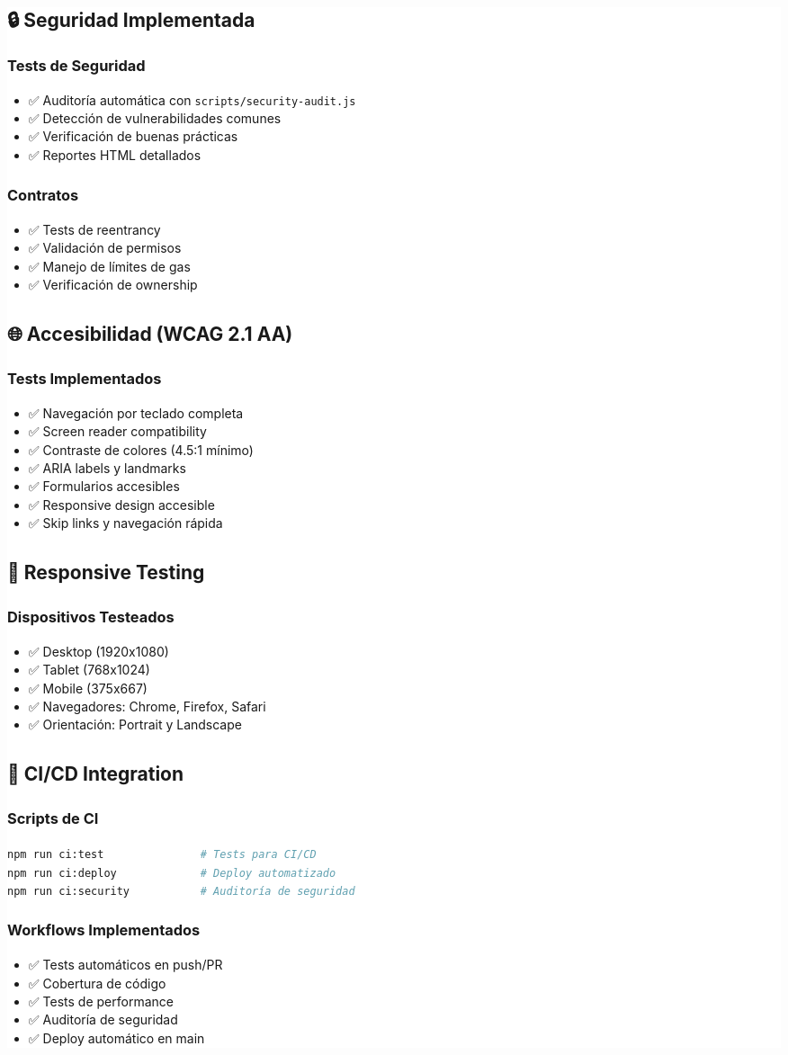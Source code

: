 ## 🔒 Seguridad Implementada

### Tests de Seguridad
- ✅ Auditoría automática con `scripts/security-audit.js`
- ✅ Detección de vulnerabilidades comunes
- ✅ Verificación de buenas prácticas
- ✅ Reportes HTML detallados

### Contratos
- ✅ Tests de reentrancy
- ✅ Validación de permisos
- ✅ Manejo de límites de gas
- ✅ Verificación de ownership

## 🌐 Accesibilidad (WCAG 2.1 AA)

### Tests Implementados
- ✅ Navegación por teclado completa
- ✅ Screen reader compatibility
- ✅ Contraste de colores (4.5:1 mínimo)
- ✅ ARIA labels y landmarks
- ✅ Formularios accesibles
- ✅ Responsive design accesible
- ✅ Skip links y navegación rápida

## 📱 Responsive Testing

### Dispositivos Testeados
- ✅ Desktop (1920x1080)
- ✅ Tablet (768x1024)
- ✅ Mobile (375x667)
- ✅ Navegadores: Chrome, Firefox, Safari
- ✅ Orientación: Portrait y Landscape

## 🔄 CI/CD Integration

### Scripts de CI
```bash
npm run ci:test               # Tests para CI/CD
npm run ci:deploy             # Deploy automatizado
npm run ci:security           # Auditoría de seguridad
```

### Workflows Implementados
- ✅ Tests automáticos en push/PR
- ✅ Cobertura de código
- ✅ Tests de performance
- ✅ Auditoría de seguridad
- ✅ Deploy automático en main
